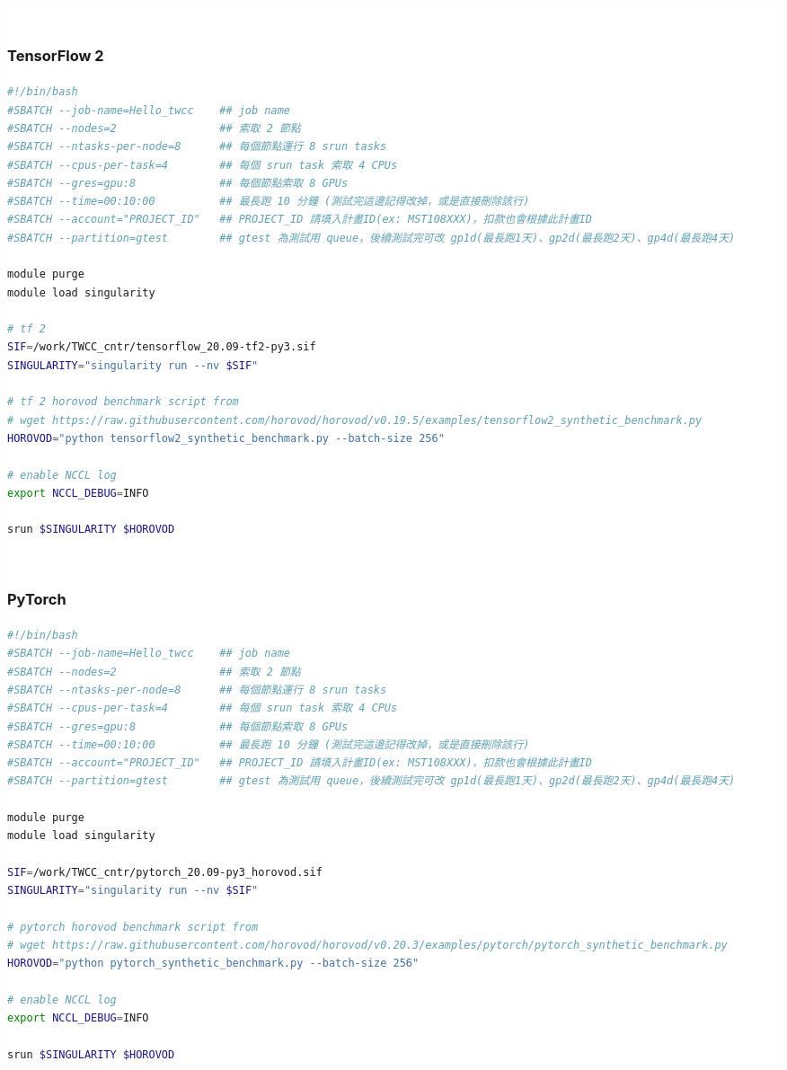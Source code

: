 <br/>

### TensorFlow 2

```bash
#!/bin/bash
#SBATCH --job-name=Hello_twcc    ## job name
#SBATCH --nodes=2                ## 索取 2 節點
#SBATCH --ntasks-per-node=8      ## 每個節點運行 8 srun tasks
#SBATCH --cpus-per-task=4        ## 每個 srun task 索取 4 CPUs
#SBATCH --gres=gpu:8             ## 每個節點索取 8 GPUs
#SBATCH --time=00:10:00          ## 最長跑 10 分鐘 (測試完這邊記得改掉，或是直接刪除該行)
#SBATCH --account="PROJECT_ID"   ## PROJECT_ID 請填入計畫ID(ex: MST108XXX)，扣款也會根據此計畫ID
#SBATCH --partition=gtest        ## gtest 為測試用 queue，後續測試完可改 gp1d(最長跑1天)、gp2d(最長跑2天)、gp4d(最長跑4天)

module purge
module load singularity 

# tf 2
SIF=/work/TWCC_cntr/tensorflow_20.09-tf2-py3.sif
SINGULARITY="singularity run --nv $SIF"

# tf 2 horovod benchmark script from
# wget https://raw.githubusercontent.com/horovod/horovod/v0.19.5/examples/tensorflow2_synthetic_benchmark.py
HOROVOD="python tensorflow2_synthetic_benchmark.py --batch-size 256"

# enable NCCL log
export NCCL_DEBUG=INFO

srun $SINGULARITY $HOROVOD
```

<br/>

### PyTorch
```bash
#!/bin/bash
#SBATCH --job-name=Hello_twcc    ## job name
#SBATCH --nodes=2                ## 索取 2 節點
#SBATCH --ntasks-per-node=8      ## 每個節點運行 8 srun tasks
#SBATCH --cpus-per-task=4        ## 每個 srun task 索取 4 CPUs
#SBATCH --gres=gpu:8             ## 每個節點索取 8 GPUs
#SBATCH --time=00:10:00          ## 最長跑 10 分鐘 (測試完這邊記得改掉，或是直接刪除該行)
#SBATCH --account="PROJECT_ID"   ## PROJECT_ID 請填入計畫ID(ex: MST108XXX)，扣款也會根據此計畫ID
#SBATCH --partition=gtest        ## gtest 為測試用 queue，後續測試完可改 gp1d(最長跑1天)、gp2d(最長跑2天)、gp4d(最長跑4天)

module purge
module load singularity 

SIF=/work/TWCC_cntr/pytorch_20.09-py3_horovod.sif
SINGULARITY="singularity run --nv $SIF"

# pytorch horovod benchmark script from
# wget https://raw.githubusercontent.com/horovod/horovod/v0.20.3/examples/pytorch/pytorch_synthetic_benchmark.py
HOROVOD="python pytorch_synthetic_benchmark.py --batch-size 256"

# enable NCCL log
export NCCL_DEBUG=INFO

srun $SINGULARITY $HOROVOD
```
